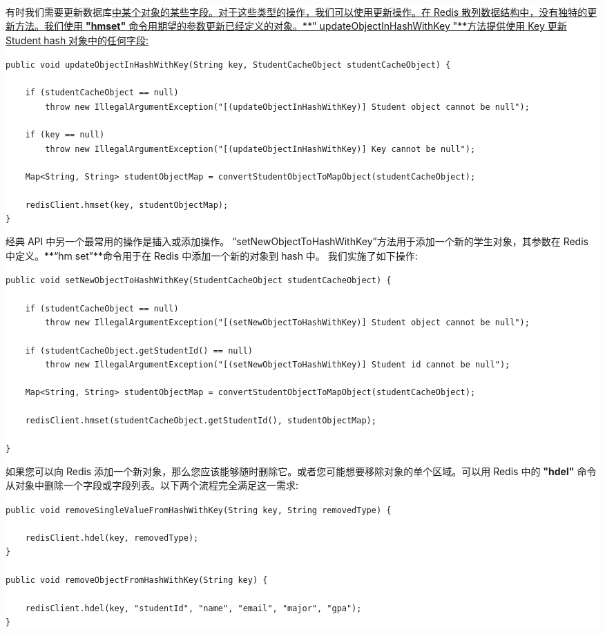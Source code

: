 有时我们需要更新数据库[中某个对象的某些字段。对于这些类型的操作，我们可以使用更新操作。在 Redis 散列数据结构中，没有独特的更新方法。我们使用 **"hmset"** 命令用期望的参数更新已经定义的对象。**" updateObjectInHashWithKey "**方法提供使用 Key 更新 Student hash 对象中的任何字段:](/javarevisited/8-free-oracle-database-and-sql-courses-for-beginners-f4e9b25b33c4)

```
public void updateObjectInHashWithKey(String key, StudentCacheObject studentCacheObject) {

    if (studentCacheObject == null)
        throw new IllegalArgumentException("[(updateObjectInHashWithKey)] Student object cannot be null");

    if (key == null)
        throw new IllegalArgumentException("[(updateObjectInHashWithKey)] Key cannot be null");

    Map<String, String> studentObjectMap = convertStudentObjectToMapObject(studentCacheObject);

    redisClient.hmset(key, studentObjectMap);
}
```

经典 API 中另一个最常用的操作是插入或添加操作。
“setNewObjectToHashWithKey”方法用于添加一个新的学生对象，其参数在 Redis 中定义。**“hm set”**命令用于在 Redis 中添加一个新的对象到 hash 中。
我们实施了如下操作:

```
public void setNewObjectToHashWithKey(StudentCacheObject studentCacheObject) {

    if (studentCacheObject == null)
        throw new IllegalArgumentException("[(setNewObjectToHashWithKey)] Student object cannot be null");

    if (studentCacheObject.getStudentId() == null)
        throw new IllegalArgumentException("[(setNewObjectToHashWithKey)] Student id cannot be null");

    Map<String, String> studentObjectMap = convertStudentObjectToMapObject(studentCacheObject);

    redisClient.hmset(studentCacheObject.getStudentId(), studentObjectMap);

}
```

如果您可以向 Redis 添加一个新对象，那么您应该能够随时删除它。或者您可能想要移除对象的单个区域。可以用 Redis 中的 **"hdel"** 命令从对象中删除一个字段或字段列表。以下两个流程完全满足这一需求:

```
public void removeSingleValueFromHashWithKey(String key, String removedType) {

    redisClient.hdel(key, removedType);
}

public void removeObjectFromHashWithKey(String key) {

    redisClient.hdel(key, "studentId", "name", "email", "major", "gpa");
}
```
